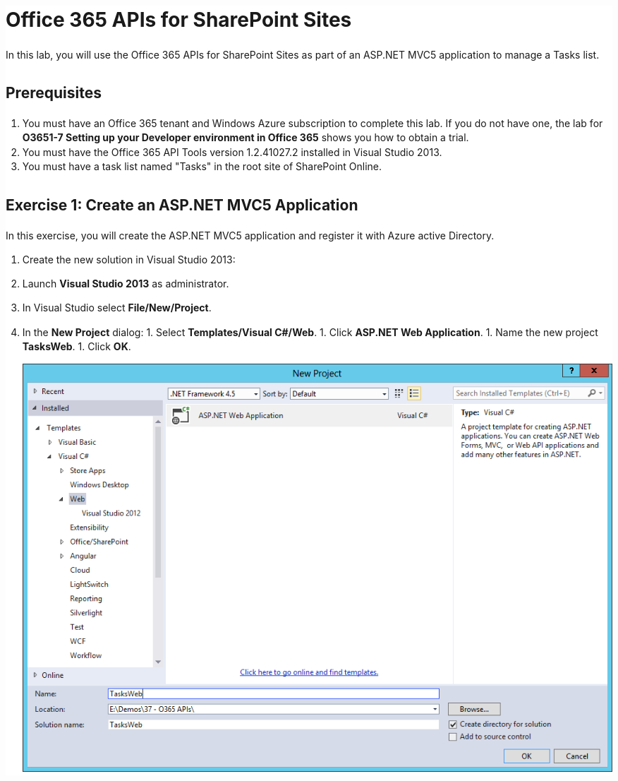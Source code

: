 # Office 365 APIs for SharePoint Sites
In this lab, you will use the Office 365 APIs for SharePoint Sites as part of an ASP.NET MVC5 application to manage a Tasks list.

## Prerequisites
1. You must have an Office 365 tenant and Windows Azure subscription to complete this lab. If you do not have one, the lab for **O3651-7 Setting up your Developer environment in Office 365** shows you how to obtain a trial.
1. You must have the Office 365 API Tools version 1.2.41027.2 installed in Visual Studio 2013.
1. You must have a task list named "Tasks" in the root site of SharePoint Online.

## Exercise 1: Create an ASP.NET MVC5 Application
In this exercise, you will create the ASP.NET MVC5 application and register it with Azure active Directory.

1. Create the new solution in Visual Studio 2013:
  1. Launch **Visual Studio 2013** as administrator. 
  1. In Visual Studio select **File/New/Project**.
  1. In the **New Project** dialog:
    1. Select **Templates/Visual C#/Web**.
    1. Click **ASP.NET Web Application**.
    1. Name the new project **TasksWeb**.
    1. Click **OK**.

       ![](Images/01.png?raw=true "Figure 1")

